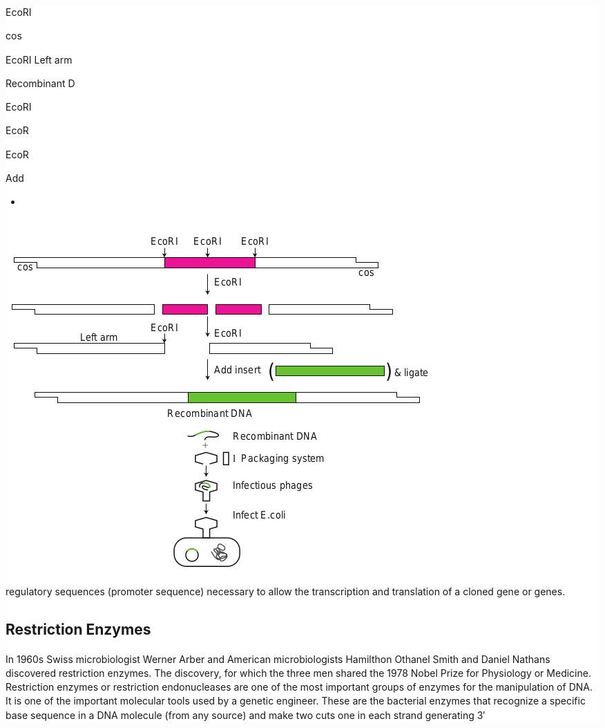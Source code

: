 
  

EcoRI

cos

EcoRI Left arm

Recombinant D

EcoRI

EcoR

EcoR

Add

+

![ Clonin](12.28.png "")


regulatory sequences (promoter sequence) necessary to allow the transcription and translation of a cloned gene or genes.

## Restriction Enzymes


In 1960s Swiss microbiologist Werner Arber and American microbiologists Hamilthon Othanel Smith and Daniel Nathans discovered restriction enzymes. The discovery, for which the three men shared the 1978 Nobel Prize for Physiology or Medicine. Restriction enzymes or restriction endonucleases are one of the most important groups of enzymes for the manipulation of DNA. It is one of the important molecular tools used by a genetic engineer. These are the bacterial enzymes that recognize a specific base sequence in a DNA molecule (from any source) and make two cuts one in each strand generating 3′  
